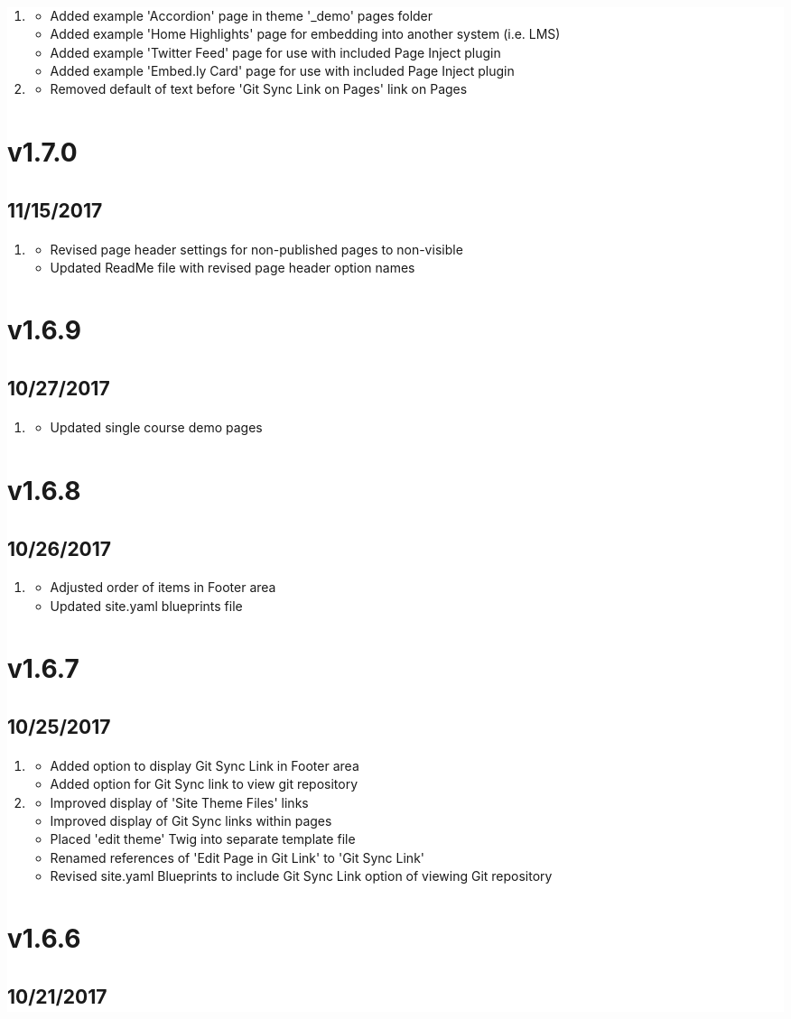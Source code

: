 1. [](#new)
    * Added example 'Accordion' page in theme '_demo' pages folder
    * Added example 'Home Highlights' page for embedding into another system (i.e. LMS)
    * Added example 'Twitter Feed' page for use with included Page Inject plugin
    * Added example 'Embed.ly Card' page for use with included Page Inject plugin
1. [](#improved)
    * Removed default of text before 'Git Sync Link on Pages' link on Pages

# v1.7.0
## 11/15/2017

1. [](#improved)
    * Revised page header settings for non-published pages to non-visible
    * Updated ReadMe file with revised page header option names

# v1.6.9
## 10/27/2017

1. [](#improved)
    * Updated single course demo pages

# v1.6.8
## 10/26/2017

1. [](#improved)
    * Adjusted order of items in Footer area
    * Updated site.yaml blueprints file

# v1.6.7
## 10/25/2017

1. [](#new)
    * Added option to display Git Sync Link in Footer area
    * Added option for Git Sync link to view git repository
1. [](#improved)
    * Improved display of 'Site Theme Files' links
    * Improved display of Git Sync links within pages
    * Placed 'edit theme' Twig into separate template file
    * Renamed references of 'Edit Page in Git Link' to 'Git Sync Link'
    * Revised site.yaml Blueprints to include Git Sync Link option of viewing Git repository

# v1.6.6
## 10/21/2017

